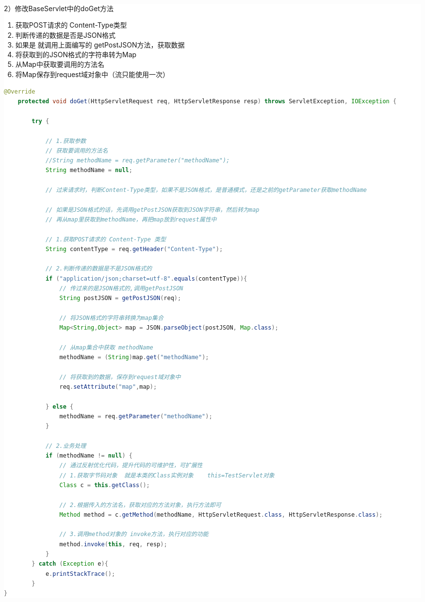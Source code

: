 2）修改BaseServlet中的doGet方法

1. 获取POST请求的 Content-Type类型
2. 判断传递的数据是否是JSON格式
3. 如果是 就调用上面编写的 getPostJSON方法，获取数据
4. 将获取到的JSON格式的字符串转为Map
5. 从Map中获取要调用的方法名
6. 将Map保存到request域对象中（流只能使用一次）

```java
@Override
    protected void doGet(HttpServletRequest req, HttpServletResponse resp) throws ServletException, IOException {

        try {

            // 1.获取参数
            // 获取要调用的方法名
            //String methodName = req.getParameter("methodName");
            String methodName = null;

            // 过来请求时，判断Content-Type类型，如果不是JSON格式，是普通模式，还是之前的getParameter获取methodName

            // 如果是JSON格式的话，先调用getPostJSON获取到JSON字符串，然后转为map
            // 再从map里获取到methodName，再把map放到request属性中

            // 1.获取POST请求的 Content-Type 类型
            String contentType = req.getHeader("Content-Type");

            // 2.判断传递的数据是不是JSON格式的
            if ("application/json;charset=utf-8".equals(contentType)){
                // 传过来的是JSON格式的,调用getPostJSON
                String postJSON = getPostJSON(req);

                // 将JSON格式的字符串转换为map集合
                Map<String,Object> map = JSON.parseObject(postJSON, Map.class);

                // 从map集合中获取 methodName
                methodName = (String)map.get("methodName");

                // 将获取到的数据，保存到request域对象中
                req.setAttribute("map",map);

            } else {
                methodName = req.getParameter("methodName");
            }

            // 2.业务处理
            if (methodName != null) {
                // 通过反射优化代码，提升代码的可维护性，可扩展性
                // 1.获取字节码对象  就是本类的Class实例对象    this=TestServlet对象
                Class c = this.getClass();

                // 2.根据传入的方法名，获取对应的方法对象，执行方法即可
                Method method = c.getMethod(methodName, HttpServletRequest.class, HttpServletResponse.class);

                // 3.调用method对象的 invoke方法，执行对应的功能
                method.invoke(this, req, resp);
            }
        } catch (Exception e){
            e.printStackTrace();
        }
}
```